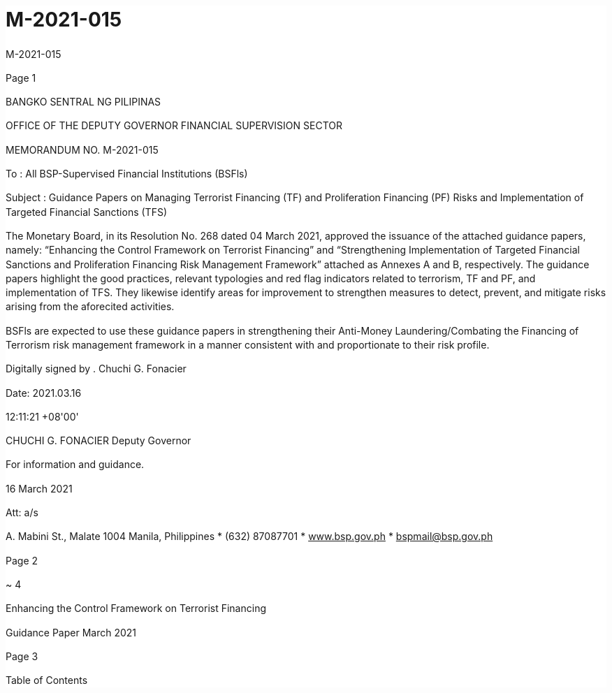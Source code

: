# M-2021-015

M-2021-015

Page 1

BANGKO SENTRAL NG PILIPINAS

OFFICE OF THE DEPUTY GOVERNOR FINANCIAL SUPERVISION SECTOR

MEMORANDUM NO. M-2021-015

To : All BSP-Supervised Financial Institutions (BSFls)

Subject : Guidance Papers on Managing Terrorist Financing (TF) and Proliferation Financing (PF) Risks and Implementation of Targeted Financial Sanctions (TFS)

The Monetary Board, in its Resolution No. 268 dated 04 March 2021, approved the issuance of the attached guidance papers, namely: “Enhancing the Control Framework on Terrorist Financing” and “Strengthening Implementation of Targeted Financial Sanctions and Proliferation Financing Risk Management Framework” attached as Annexes A and B, respectively. The guidance papers highlight the good practices, relevant typologies and red flag indicators related to terrorism, TF and PF, and implementation of TFS. They likewise identify areas for improvement to strengthen measures to detect, prevent, and mitigate risks arising from the aforecited activities.

BSFls are expected to use these guidance papers in strengthening their Anti-Money Laundering/Combating the Financing of Terrorism risk management framework in a manner consistent with and proportionate to their risk profile.

Digitally signed by . Chuchi G. Fonacier

Date: 2021.03.16

12:11:21 +08'00'

CHUCHI G. FONACIER Deputy Governor

For information and guidance.

16 March 2021

Att: a/s

A. Mabini St., Malate 1004 Manila, Philippines * (632) 87087701 * www.bsp.gov.ph * bspmail@bsp.gov.ph

Page 2

~ 4

Enhancing the Control Framework on Terrorist Financing

Guidance Paper March 2021

Page 3

Table of Contents
